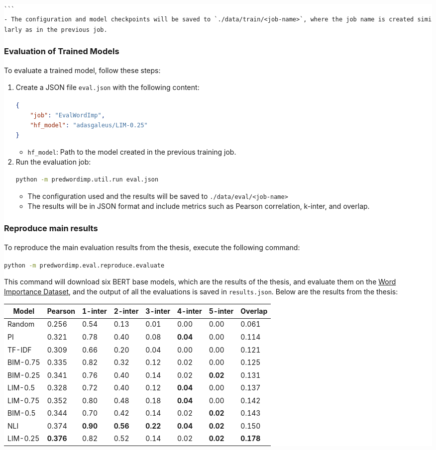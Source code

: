     ```
    - The configuration and model checkpoints will be saved to `./data/train/<job-name>`, where the job name is created similarly as in the previous job.

### Evaluation of Trained Models
To evaluate a trained model, follow these steps:
1. Create a JSON file `eval.json` with the following content:
    ```json
    {
        "job": "EvalWordImp",
        "hf_model": "adasgaleus/LIM-0.25"
    }
    ```
    - `hf_model`: Path to the model created in the previous training job.
2. Run the evaluation job:
    ```sh
    python -m predwordimp.util.run eval.json 
    ```
    - The configuration used and the results will be saved to `./data/eval/<job-name>`
    - The results will be in JSON format and include metrics such as Pearson correlation, k-inter, and overlap.

### Reproduce main results
To reproduce the main evaluation results from the thesis, execute the following command:
```sh
python -m predwordimp.eval.reproduce.evaluate
```
This command will download six BERT base models, which are the results of the thesis, and evaluate them on the [Word Importance Dataset](https://huggingface.co/datasets/adasgaleus/word-importance), and the output of all the evaluations is saved in `results.json`. Below are the results from the thesis:

| Model      | Pearson | 1-inter | 2-inter | 3-inter | 4-inter | 5-inter | Overlap |
|------------|---------|---------|---------|---------|---------|---------|---------|
| Random     | 0.256   | 0.54    | 0.13    | 0.01    | 0.00    | 0.00    | 0.061   |
| PI         | 0.321   | 0.78    | 0.40    | 0.08    | **0.04**| 0.00    | 0.114   |
| TF-IDF     | 0.309   | 0.66    | 0.20    | 0.04    | 0.00    | 0.00    | 0.121   |
| BIM-0.75   | 0.335   | 0.82    | 0.32    | 0.12    | 0.02    | 0.00    | 0.125   |
| BIM-0.25   | 0.341   | 0.76    | 0.40    | 0.14    | 0.02    | **0.02**| 0.131   |
| LIM-0.5    | 0.328   | 0.72    | 0.40    | 0.12    | **0.04**| 0.00    | 0.137   |
| LIM-0.75   | 0.352   | 0.80    | 0.48    | 0.18    | **0.04**| 0.00    | 0.142   |
| BIM-0.5    | 0.344   | 0.70    | 0.42    | 0.14    | 0.02    | **0.02**| 0.143   |
| NLI        | 0.374   | **0.90**| **0.56**| **0.22**| **0.04**| **0.02**| 0.150   |
| LIM-0.25   | **0.376**| 0.82   | 0.52    | 0.14    | 0.02    | **0.02**| **0.178**|
